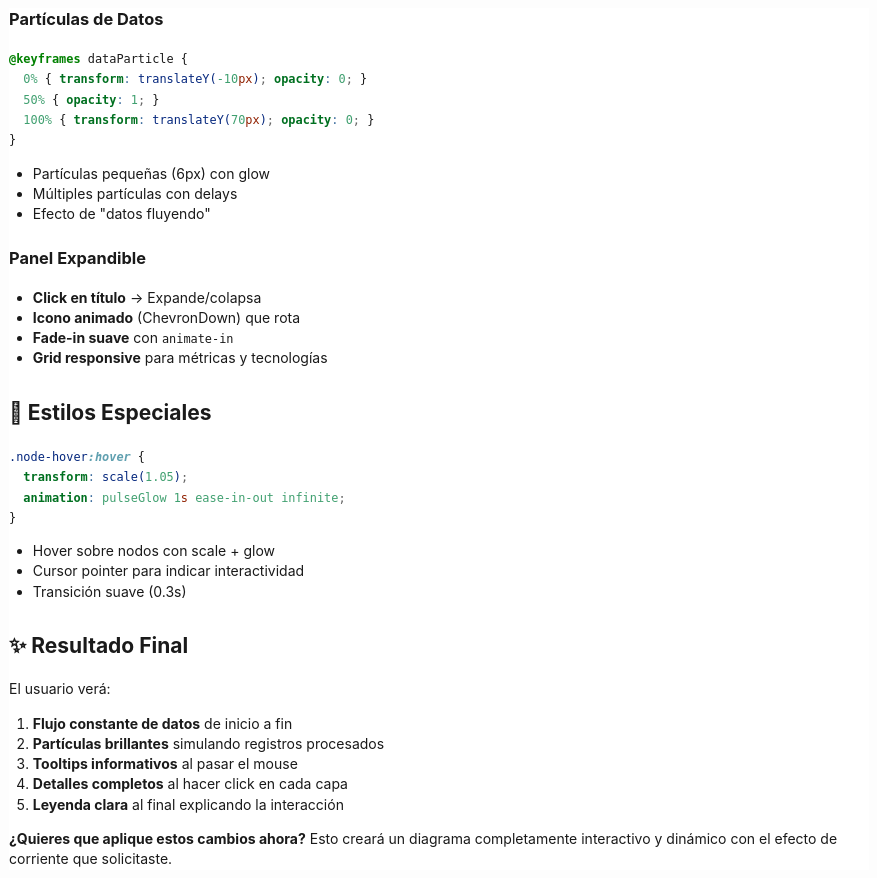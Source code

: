 ### Partículas de Datos
```css
@keyframes dataParticle {
  0% { transform: translateY(-10px); opacity: 0; }
  50% { opacity: 1; }
  100% { transform: translateY(70px); opacity: 0; }
}
```
- Partículas pequeñas (6px) con glow
- Múltiples partículas con delays
- Efecto de "datos fluyendo"

### Panel Expandible
- **Click en título** → Expande/colapsa
- **Icono animado** (ChevronDown) que rota
- **Fade-in suave** con `animate-in`
- **Grid responsive** para métricas y tecnologías

## 🎨 Estilos Especiales

```css
.node-hover:hover {
  transform: scale(1.05);
  animation: pulseGlow 1s ease-in-out infinite;
}
```
- Hover sobre nodos con scale + glow
- Cursor pointer para indicar interactividad
- Transición suave (0.3s)

## ✨ Resultado Final

El usuario verá:
1. **Flujo constante de datos** de inicio a fin
2. **Partículas brillantes** simulando registros procesados
3. **Tooltips informativos** al pasar el mouse
4. **Detalles completos** al hacer click en cada capa
5. **Leyenda clara** al final explicando la interacción

**¿Quieres que aplique estos cambios ahora?** Esto creará un diagrama completamente interactivo y dinámico con el efecto de corriente que solicitaste.
